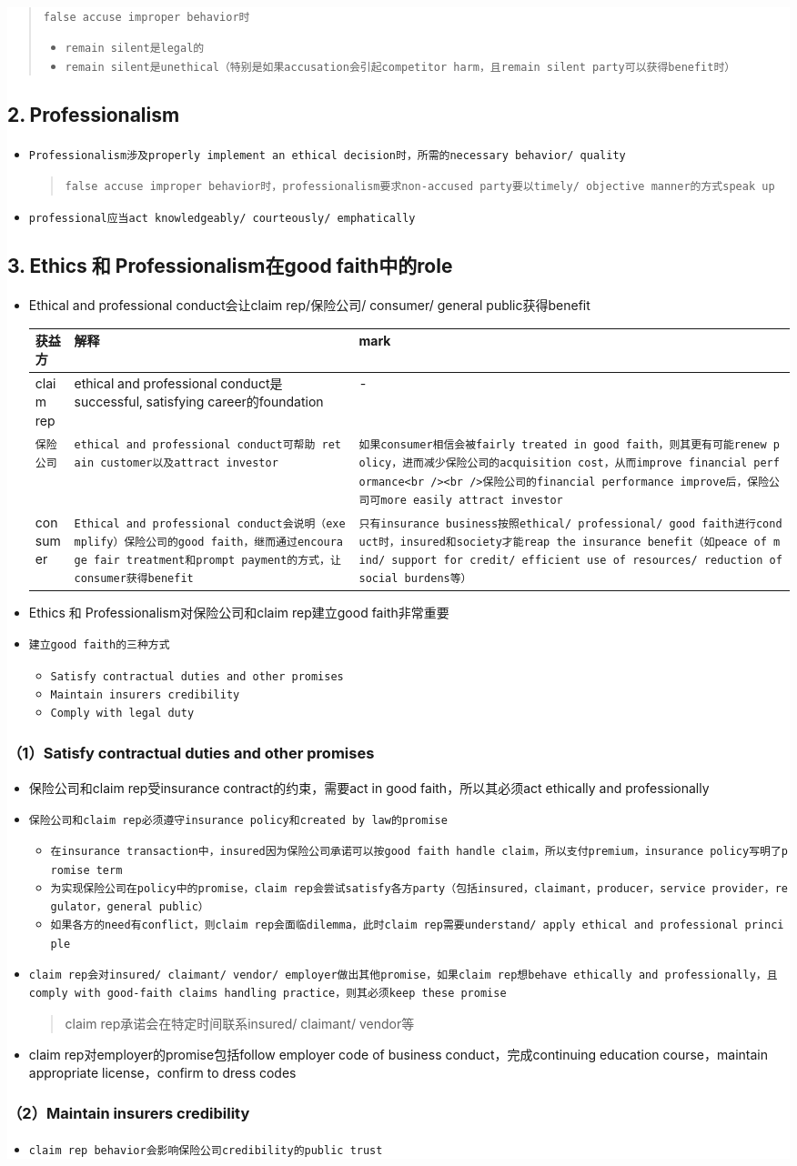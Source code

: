   > `false accuse improper behavior时`
  >
  > - `remain silent是legal的`
  > - `remain silent是unethical（特别是如果accusation会引起competitor harm，且remain silent party可以获得benefit时）`

## 2. Professionalism

- `Professionalism涉及properly implement an ethical decision时，所需的necessary behavior/ quality`

  > `false accuse improper behavior时，professionalism要求non-accused party要以timely/ objective manner的方式speak up`

- `professional应当act knowledgeably/ courteously/ emphatically`

## 3. Ethics 和 Professionalism在good faith中的role

- Ethical and professional conduct会让claim rep/保险公司/ consumer/ general public获得benefit

  | 获益方     | 解释                                                         | mark                                                         |
  | ---------- | ------------------------------------------------------------ | ------------------------------------------------------------ |
  | claim rep  | ethical and professional conduct是successful, satisfying career的foundation | -                                                            |
  | `保险公司` | `ethical and professional conduct可帮助 retain customer以及attract investor` | `如果consumer相信会被fairly treated in good faith，则其更有可能renew policy，进而减少保险公司的acquisition cost，从而improve financial performance<br /><br />保险公司的financial performance improve后，保险公司可more easily attract investor` |
  | consumer   | `Ethical and professional conduct会说明（exemplify）保险公司的good faith，继而通过encourage fair treatment和prompt payment的方式，让consumer获得benefit` | `只有insurance business按照ethical/ professional/ good faith进行conduct时，insured和society才能reap the insurance benefit（如peace of mind/ support for credit/ efficient use of resources/ reduction of social burdens等）` |

- Ethics 和 Professionalism对保险公司和claim rep建立good faith非常重要

- `建立good faith的三种方式`
  - `Satisfy contractual duties and other promises`
  - `Maintain insurers credibility`
  - `Comply with legal duty`

### （1）Satisfy contractual duties and other promises

- 保险公司和claim rep受insurance contract的约束，需要act in good faith，所以其必须act ethically and professionally
- `保险公司和claim rep必须遵守insurance policy和created by law的promise`
  - `在insurance transaction中，insured因为保险公司承诺可以按good faith handle claim，所以支付premium，insurance policy写明了promise term`
  - `为实现保险公司在policy中的promise，claim rep会尝试satisfy各方party（包括insured，claimant，producer，service provider，regulator，general public）`
  - `如果各方的need有conflict，则claim rep会面临dilemma，此时claim rep需要understand/ apply ethical and professional principle`

- `claim rep会对insured/ claimant/ vendor/ employer做出其他promise，如果claim rep想behave ethically and professionally，且 comply with good-faith claims handling practice，则其必须keep these promise`

  > claim rep承诺会在特定时间联系insured/ claimant/ vendor等

- claim rep对employer的promise包括follow employer code of business conduct，完成continuing education course，maintain appropriate license，confirm to dress codes

### （2）Maintain insurers credibility

- `claim rep behavior会影响保险公司credibility的public trust`
